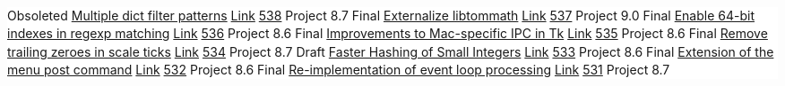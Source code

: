 <td valign='top'>Obsoleted</td>
<td valign='top' ><a href='./tip/539.md'>Multiple dict filter patterns</a></td>
<td valign='top'><a href='/tcl/tktview/2370575'>Link</a></td>
</tr>
<tr class='state-final type-project version-87'>
<td valign='top'><a href='./tip/538.md'>538</a></td>
<td valign='top'>Project</td>
<td valign='top'>8.7</td>
<td valign='top'>Final</td>
<td valign='top' ><a href='./tip/538.md'>Externalize libtommath</a></td>
<td valign='top'><a href='/tcl/timeline?r=digit-bit-60'>Link</a></td>
</tr>
<tr class='state-final type-project version-90'>
<td valign='top'><a href='./tip/537.md'>537</a></td>
<td valign='top'>Project</td>
<td valign='top'>9.0</td>
<td valign='top'>Final</td>
<td valign='top' ><a href='./tip/537.md'>Enable 64-bit indexes in regexp matching</a></td>
<td valign='top'><a href='/tcl/timeline?r=regexp-api-64bit'>Link</a></td>
</tr>
<tr class='state-final type-project version-86'>
<td valign='top'><a href='./tip/536.md'>536</a></td>
<td valign='top'>Project</td>
<td valign='top'>8.6</td>
<td valign='top'>Final</td>
<td valign='top' ><a href='./tip/536.md'>Improvements to Mac-specific IPC in Tk</a></td>
<td valign='top'><a href='/tk/timeline?r=mac_services'>Link</a></td>
</tr>
<tr class='state-final type-project version-86'>
<td valign='top'><a href='./tip/535.md'>535</a></td>
<td valign='top'>Project</td>
<td valign='top'>8.6</td>
<td valign='top'>Final</td>
<td valign='top' ><a href='./tip/535.md'>Remove trailing zeroes in scale ticks</a></td>
<td valign='top'><a href='/tcl/timeline?r=scale-tick-format'>Link</a></td>
</tr>
<tr class='state-draft type-project version-87'>
<td valign='top'><a href='./tip/534.md'>534</a></td>
<td valign='top'>Project</td>
<td valign='top'>8.7</td>
<td valign='top'>Draft</td>
<td valign='top' ><a href='./tip/534.md'>Faster Hashing of Small Integers</a></td>
<td valign='top'><a href='/tcl/timeline?r=dkf-experimental-fast-number-hash'>Link</a></td>
</tr>
<tr class='state-final type-project version-86'>
<td valign='top'><a href='./tip/533.md'>533</a></td>
<td valign='top'>Project</td>
<td valign='top'>8.6</td>
<td valign='top'>Final</td>
<td valign='top' ><a href='./tip/533.md'>Extension of the menu post command</a></td>
<td valign='top'><a href='/tk/timeline?r=bug-70e531918e'>Link</a></td>
</tr>
<tr class='state-final type-project version-86'>
<td valign='top'><a href='./tip/532.md'>532</a></td>
<td valign='top'>Project</td>
<td valign='top'>8.6</td>
<td valign='top'>Final</td>
<td valign='top' ><a href='./tip/532.md'>Re-implementation of event loop processing</a></td>
<td valign='top'><a href='/tk/timeline?r=bug6e8afe516d'>Link</a></td>
</tr>
<tr class='state-draft type-project version-87'>
<td valign='top'><a href='./tip/531.md'>531</a></td>
<td valign='top'>Project</td>
<td valign='top'>8.7</td>
